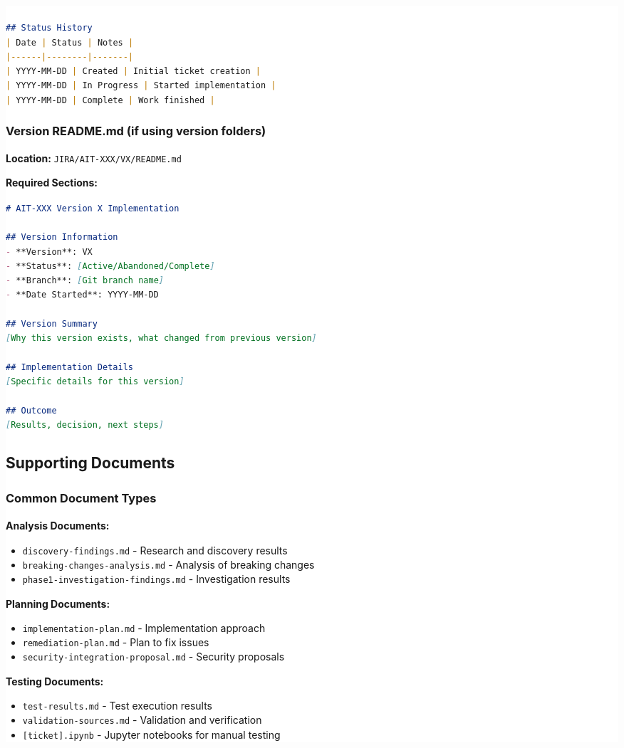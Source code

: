 ```markdown

## Status History
| Date | Status | Notes |
|------|--------|-------|
| YYYY-MM-DD | Created | Initial ticket creation |
| YYYY-MM-DD | In Progress | Started implementation |
| YYYY-MM-DD | Complete | Work finished |
```

### Version README.md (if using version folders)

**Location:** `JIRA/AIT-XXX/VX/README.md`

**Required Sections:**
```markdown
# AIT-XXX Version X Implementation

## Version Information
- **Version**: VX
- **Status**: [Active/Abandoned/Complete]
- **Branch**: [Git branch name]
- **Date Started**: YYYY-MM-DD

## Version Summary
[Why this version exists, what changed from previous version]

## Implementation Details
[Specific details for this version]

## Outcome
[Results, decision, next steps]
```

## Supporting Documents

### Common Document Types

**Analysis Documents:**
- `discovery-findings.md` - Research and discovery results
- `breaking-changes-analysis.md` - Analysis of breaking changes
- `phase1-investigation-findings.md` - Investigation results

**Planning Documents:**
- `implementation-plan.md` - Implementation approach
- `remediation-plan.md` - Plan to fix issues
- `security-integration-proposal.md` - Security proposals

**Testing Documents:**
- `test-results.md` - Test execution results
- `validation-sources.md` - Validation and verification
- `[ticket].ipynb` - Jupyter notebooks for manual testing
